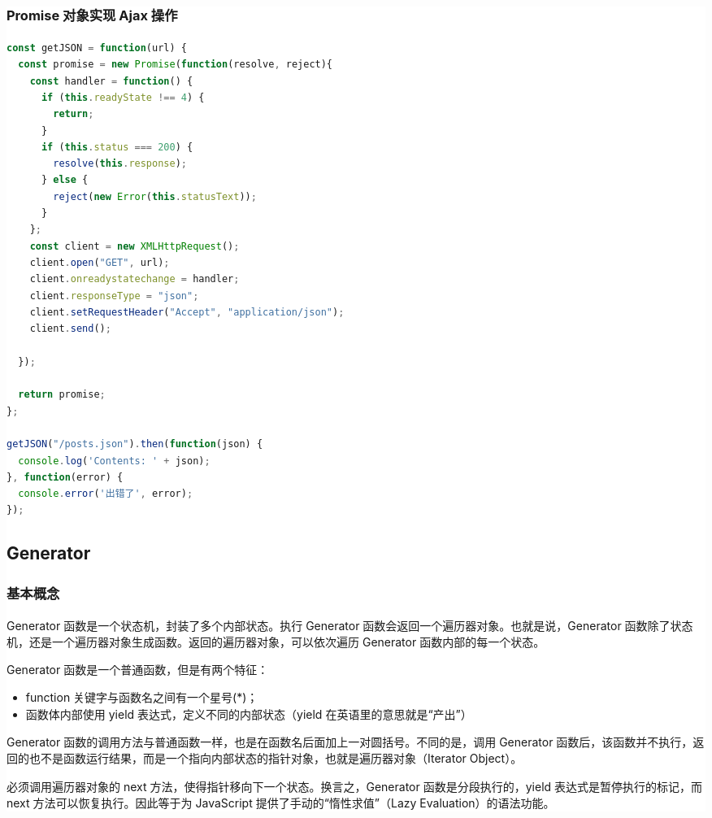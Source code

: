```js
```

### Promise 对象实现 Ajax 操作

```js
const getJSON = function(url) {
  const promise = new Promise(function(resolve, reject){
    const handler = function() {
      if (this.readyState !== 4) {
        return;
      }
      if (this.status === 200) {
        resolve(this.response);
      } else {
        reject(new Error(this.statusText));
      }
    };
    const client = new XMLHttpRequest();
    client.open("GET", url);
    client.onreadystatechange = handler;
    client.responseType = "json";
    client.setRequestHeader("Accept", "application/json");
    client.send();

  });

  return promise;
};

getJSON("/posts.json").then(function(json) {
  console.log('Contents: ' + json);
}, function(error) {
  console.error('出错了', error);
});
```

## Generator

### 基本概念

Generator 函数是一个状态机，封装了多个内部状态。执行 Generator 函数会返回一个遍历器对象。也就是说，Generator 函数除了状态机，还是一个遍历器对象生成函数。返回的遍历器对象，可以依次遍历 Generator 函数内部的每一个状态。

Generator 函数是一个普通函数，但是有两个特征：
- function 关键字与函数名之间有一个星号(*)；
- 函数体内部使用 yield 表达式，定义不同的内部状态（yield 在英语里的意思就是“产出”）

Generator 函数的调用方法与普通函数一样，也是在函数名后面加上一对圆括号。不同的是，调用 Generator 函数后，该函数并不执行，返回的也不是函数运行结果，而是一个指向内部状态的指针对象，也就是遍历器对象（Iterator Object）。

必须调用遍历器对象的 next 方法，使得指针移向下一个状态。换言之，Generator 函数是分段执行的，yield 表达式是暂停执行的标记，而 next 方法可以恢复执行。因此等于为 JavaScript 提供了手动的“惰性求值”（Lazy Evaluation）的语法功能。
